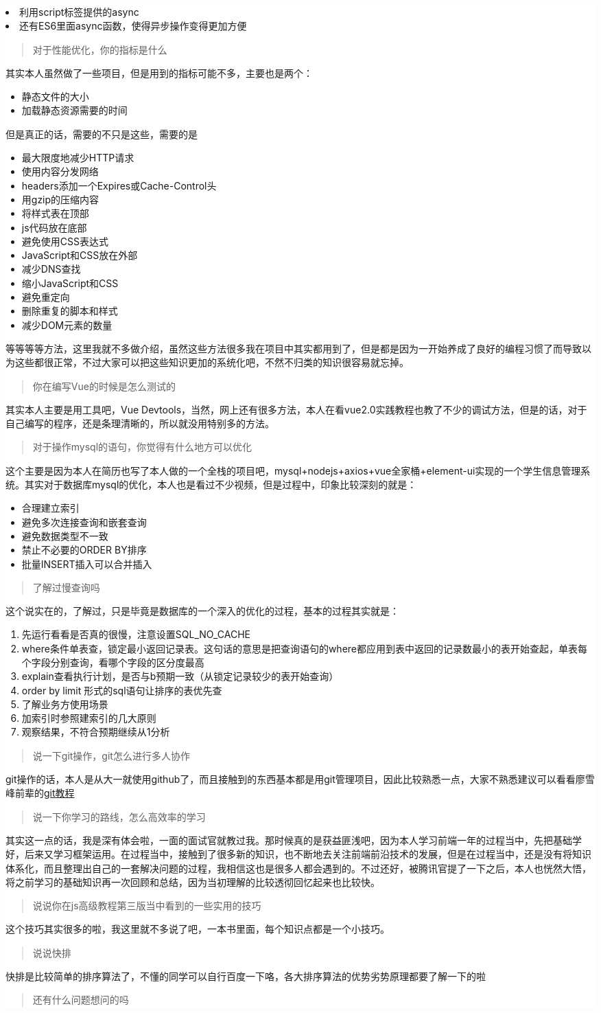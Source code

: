 <li>利用script标签提供的async</li>
<li>还有ES6里面async函数，使得异步操作变得更加方便</li>
</ul>
<blockquote>对于性能优化，你的指标是什么</blockquote>
<p>其实本人虽然做了一些项目，但是用到的指标可能不多，主要也是两个：</p>
<ul>
<li>静态文件的大小</li>
<li>加载静态资源需要的时间</li>
</ul>
<p>但是真正的话，需要的不只是这些，需要的是</p>
<ul>
<li>最大限度地减少HTTP请求</li>
<li>使用内容分发网络</li>
<li>headers添加一个Expires或Cache-Control头</li>
<li>用gzip的压缩内容</li>
<li>将样式表在顶部</li>
<li>js代码放在底部</li>
<li>避免使用CSS表达式</li>
<li>JavaScript和CSS放在外部</li>
<li>减少DNS查找</li>
<li>缩小JavaScript和CSS</li>
<li>避免重定向</li>
<li>删除重复的脚本和样式</li>
<li>减少DOM元素的数量</li>
</ul>
<p>等等等等方法，这里我就不多做介绍，虽然这些方法很多我在项目中其实都用到了，但是都是因为一开始养成了良好的编程习惯了而导致以为这些都很正常，不过大家可以把这些知识更加的系统化吧，不然不归类的知识很容易就忘掉。</p>
<blockquote>你在编写Vue的时候是怎么测试的</blockquote>
<p>其实本人主要是用工具吧，Vue Devtools，当然，网上还有很多方法，本人在看vue2.0实践教程也教了不少的调试方法，但是的话，对于自己编写的程序，还是条理清晰的，所以就没用特别多的方法。</p>
<blockquote>对于操作mysql的语句，你觉得有什么地方可以优化</blockquote>
<p>这个主要是因为本人在简历也写了本人做的一个全栈的项目吧，mysql+nodejs+axios+vue全家桶+element-ui实现的一个学生信息管理系统。其实对于数据库mysql的优化，本人也是看过不少视频，但是过程中，印象比较深刻的就是：</p>
<ul>
<li>合理建立索引</li>
<li>避免多次连接查询和嵌套查询</li>
<li>避免数据类型不一致</li>
<li>禁止不必要的ORDER BY排序</li>
<li>批量INSERT插入可以合并插入</li>
</ul>
<blockquote>了解过慢查询吗</blockquote>
<p>这个说实在的，了解过，只是毕竟是数据库的一个深入的优化的过程，基本的过程其实就是：</p>
<ol>
<li>先运行看看是否真的很慢，注意设置SQL_NO_CACHE</li>
<li>where条件单表查，锁定最小返回记录表。这句话的意思是把查询语句的where都应用到表中返回的记录数最小的表开始查起，单表每个字段分别查询，看哪个字段的区分度最高</li>
<li>explain查看执行计划，是否与b预期一致（从锁定记录较少的表开始查询）</li>
<li>order by limit 形式的sql语句让排序的表优先查</li>
<li>了解业务方使用场景</li>
<li>加索引时参照建索引的几大原则</li>
<li>观察结果，不符合预期继续从1分析</li>
</ol>
<blockquote>说一下git操作，git怎么进行多人协作</blockquote>
<p>git操作的话，本人是从大一就使用github了，而且接触到的东西基本都是用git管理项目，因此比较熟悉一点，大家不熟悉建议可以看看廖雪峰前辈的<a href="https://www.liaoxuefeng.com/wiki/0013739516305929606dd18361248578c67b8067c8c017b000/" rel="nofollow noreferrer" target="_blank">git教程</a></p>
<blockquote>说一下你学习的路线，怎么高效率的学习</blockquote>
<p>其实这一点的话，我是深有体会啦，一面的面试官就教过我。那时候真的是获益匪浅吧，因为本人学习前端一年的过程当中，先把基础学好，后来又学习框架运用。在过程当中，接触到了很多新的知识，也不断地去关注前端前沿技术的发展，但是在过程当中，还是没有将知识体系化，而且整理出自己的一套解决问题的过程，我相信这也是很多人都会遇到的。不过还好，被腾讯官提了一下之后，本人也恍然大悟，将之前学习的基础知识再一次回顾和总结，因为当初理解的比较透彻回忆起来也比较快。</p>
<blockquote>说说你在js高级教程第三版当中看到的一些实用的技巧</blockquote>
<p>这个技巧其实很多的啦，我这里就不多说了吧，一本书里面，每个知识点都是一个小技巧。</p>
<blockquote>说说快排</blockquote>
<p>快排是比较简单的排序算法了，不懂的同学可以自行百度一下咯，各大排序算法的优势劣势原理都要了解一下的啦</p>
<blockquote>还有什么问题想问的吗</blockquote>